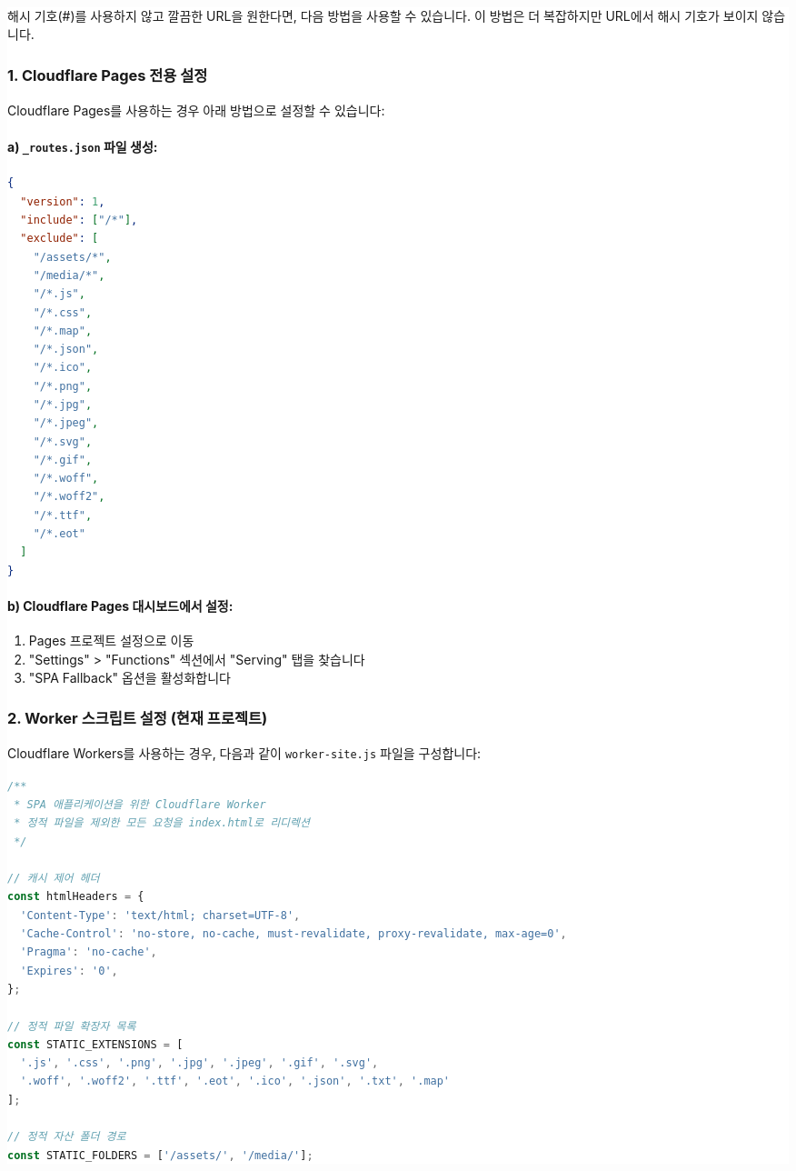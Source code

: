 해시 기호(#)를 사용하지 않고 깔끔한 URL을 원한다면, 다음 방법을 사용할 수 있습니다. 이 방법은 더 복잡하지만 URL에서 해시 기호가 보이지 않습니다.

### 1. Cloudflare Pages 전용 설정

Cloudflare Pages를 사용하는 경우 아래 방법으로 설정할 수 있습니다:

#### a) `_routes.json` 파일 생성:

```json
{
  "version": 1,
  "include": ["/*"],
  "exclude": [
    "/assets/*",
    "/media/*",
    "/*.js",
    "/*.css",
    "/*.map",
    "/*.json",
    "/*.ico",
    "/*.png",
    "/*.jpg",
    "/*.jpeg",
    "/*.svg",
    "/*.gif",
    "/*.woff",
    "/*.woff2",
    "/*.ttf",
    "/*.eot"
  ]
}
```

#### b) Cloudflare Pages 대시보드에서 설정:

1. Pages 프로젝트 설정으로 이동
2. "Settings" > "Functions" 섹션에서 "Serving" 탭을 찾습니다
3. "SPA Fallback" 옵션을 활성화합니다

### 2. Worker 스크립트 설정 (현재 프로젝트)

Cloudflare Workers를 사용하는 경우, 다음과 같이 `worker-site.js` 파일을 구성합니다:

```js
/**
 * SPA 애플리케이션을 위한 Cloudflare Worker
 * 정적 파일을 제외한 모든 요청을 index.html로 리디렉션
 */

// 캐시 제어 헤더
const htmlHeaders = {
  'Content-Type': 'text/html; charset=UTF-8',
  'Cache-Control': 'no-store, no-cache, must-revalidate, proxy-revalidate, max-age=0',
  'Pragma': 'no-cache',
  'Expires': '0',
};

// 정적 파일 확장자 목록
const STATIC_EXTENSIONS = [
  '.js', '.css', '.png', '.jpg', '.jpeg', '.gif', '.svg',
  '.woff', '.woff2', '.ttf', '.eot', '.ico', '.json', '.txt', '.map'
];

// 정적 자산 폴더 경로
const STATIC_FOLDERS = ['/assets/', '/media/'];

```